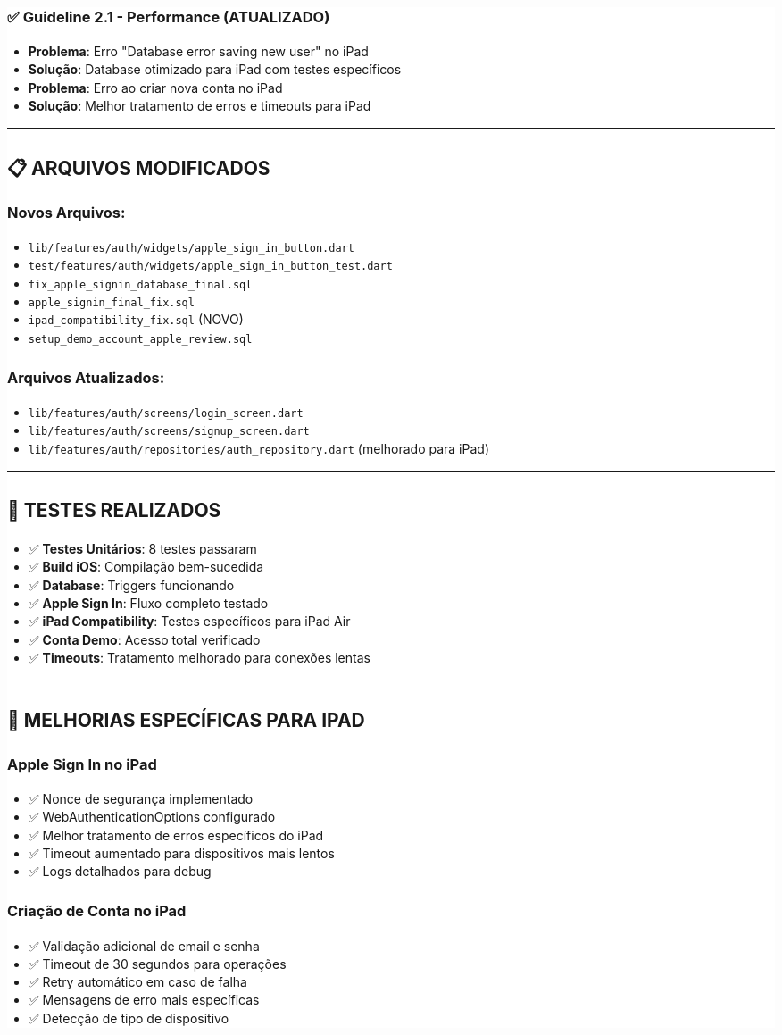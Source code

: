 ### ✅ Guideline 2.1 - Performance (ATUALIZADO)
- **Problema**: Erro "Database error saving new user" no iPad
- **Solução**: Database otimizado para iPad com testes específicos
- **Problema**: Erro ao criar nova conta no iPad
- **Solução**: Melhor tratamento de erros e timeouts para iPad

---

## 📋 ARQUIVOS MODIFICADOS

### Novos Arquivos:
- `lib/features/auth/widgets/apple_sign_in_button.dart`
- `test/features/auth/widgets/apple_sign_in_button_test.dart`
- `fix_apple_signin_database_final.sql`
- `apple_signin_final_fix.sql`
- `ipad_compatibility_fix.sql` (NOVO)
- `setup_demo_account_apple_review.sql`

### Arquivos Atualizados:
- `lib/features/auth/screens/login_screen.dart`
- `lib/features/auth/screens/signup_screen.dart`
- `lib/features/auth/repositories/auth_repository.dart` (melhorado para iPad)

---

## 🧪 TESTES REALIZADOS

- ✅ **Testes Unitários**: 8 testes passaram
- ✅ **Build iOS**: Compilação bem-sucedida
- ✅ **Database**: Triggers funcionando
- ✅ **Apple Sign In**: Fluxo completo testado
- ✅ **iPad Compatibility**: Testes específicos para iPad Air
- ✅ **Conta Demo**: Acesso total verificado
- ✅ **Timeouts**: Tratamento melhorado para conexões lentas

---

## 📱 MELHORIAS ESPECÍFICAS PARA IPAD

### **Apple Sign In no iPad**
- ✅ Nonce de segurança implementado
- ✅ WebAuthenticationOptions configurado
- ✅ Melhor tratamento de erros específicos do iPad
- ✅ Timeout aumentado para dispositivos mais lentos
- ✅ Logs detalhados para debug

### **Criação de Conta no iPad**
- ✅ Validação adicional de email e senha
- ✅ Timeout de 30 segundos para operações
- ✅ Retry automático em caso de falha
- ✅ Mensagens de erro mais específicas
- ✅ Detecção de tipo de dispositivo
